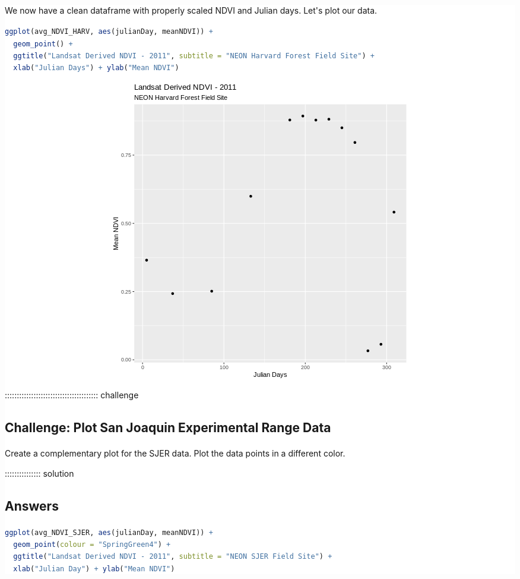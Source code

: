 We now have a clean dataframe with properly scaled NDVI and Julian days. Let's
plot our data.


```r
ggplot(avg_NDVI_HARV, aes(julianDay, meanNDVI)) +
  geom_point() +
  ggtitle("Landsat Derived NDVI - 2011", subtitle = "NEON Harvard Forest Field Site") +
  xlab("Julian Days") + ylab("Mean NDVI")
```

<img src="fig/14-extract-ndvi-from-rasters-in-r-rendered-ggplot-data-1.png" style="display: block; margin: auto;" />

:::::::::::::::::::::::::::::::::::::::  challenge

## Challenge: Plot San Joaquin Experimental Range Data

Create a complementary plot for the SJER data. Plot the data points in a
different color.

:::::::::::::::  solution

## Answers


```r
ggplot(avg_NDVI_SJER, aes(julianDay, meanNDVI)) +
  geom_point(colour = "SpringGreen4") +
  ggtitle("Landsat Derived NDVI - 2011", subtitle = "NEON SJER Field Site") +
  xlab("Julian Day") + ylab("Mean NDVI")
```
